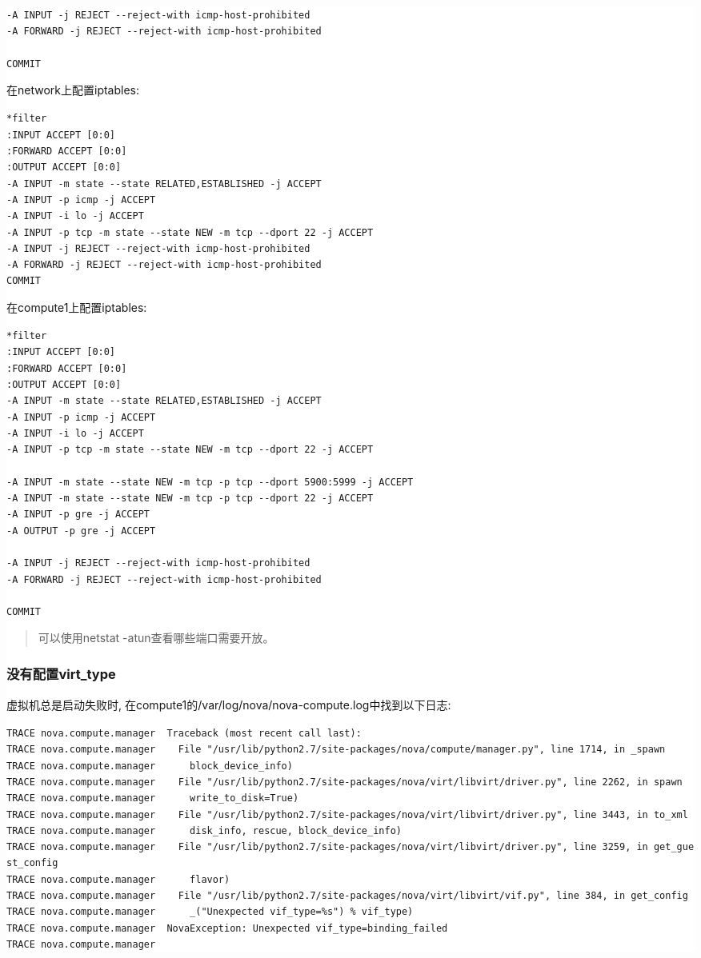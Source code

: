 	-A INPUT -j REJECT --reject-with icmp-host-prohibited
	-A FORWARD -j REJECT --reject-with icmp-host-prohibited

	COMMIT

在network上配置iptables:

	*filter
	:INPUT ACCEPT [0:0]
	:FORWARD ACCEPT [0:0]
	:OUTPUT ACCEPT [0:0]
	-A INPUT -m state --state RELATED,ESTABLISHED -j ACCEPT
	-A INPUT -p icmp -j ACCEPT
	-A INPUT -i lo -j ACCEPT
	-A INPUT -p tcp -m state --state NEW -m tcp --dport 22 -j ACCEPT
	-A INPUT -j REJECT --reject-with icmp-host-prohibited
	-A FORWARD -j REJECT --reject-with icmp-host-prohibited
	COMMIT

在compute1上配置iptables:

	*filter
	:INPUT ACCEPT [0:0]
	:FORWARD ACCEPT [0:0]
	:OUTPUT ACCEPT [0:0]
	-A INPUT -m state --state RELATED,ESTABLISHED -j ACCEPT
	-A INPUT -p icmp -j ACCEPT
	-A INPUT -i lo -j ACCEPT
	-A INPUT -p tcp -m state --state NEW -m tcp --dport 22 -j ACCEPT

	-A INPUT -m state --state NEW -m tcp -p tcp --dport 5900:5999 -j ACCEPT
	-A INPUT -m state --state NEW -m tcp -p tcp --dport 22 -j ACCEPT
	-A INPUT -p gre -j ACCEPT 
	-A OUTPUT -p gre -j ACCEPT

	-A INPUT -j REJECT --reject-with icmp-host-prohibited
	-A FORWARD -j REJECT --reject-with icmp-host-prohibited

	COMMIT

>可以使用netstat -atun查看哪些端口需要开放。

### 没有配置virt_type

虚拟机总是启动失败时, 在compute1的/var/log/nova/nova-compute.log中找到以下日志:

	TRACE nova.compute.manager  Traceback (most recent call last):
	TRACE nova.compute.manager    File "/usr/lib/python2.7/site-packages/nova/compute/manager.py", line 1714, in _spawn
	TRACE nova.compute.manager      block_device_info)
	TRACE nova.compute.manager    File "/usr/lib/python2.7/site-packages/nova/virt/libvirt/driver.py", line 2262, in spawn
	TRACE nova.compute.manager      write_to_disk=True)
	TRACE nova.compute.manager    File "/usr/lib/python2.7/site-packages/nova/virt/libvirt/driver.py", line 3443, in to_xml
	TRACE nova.compute.manager      disk_info, rescue, block_device_info)
	TRACE nova.compute.manager    File "/usr/lib/python2.7/site-packages/nova/virt/libvirt/driver.py", line 3259, in get_guest_config
	TRACE nova.compute.manager      flavor)
	TRACE nova.compute.manager    File "/usr/lib/python2.7/site-packages/nova/virt/libvirt/vif.py", line 384, in get_config
	TRACE nova.compute.manager      _("Unexpected vif_type=%s") % vif_type)
	TRACE nova.compute.manager  NovaException: Unexpected vif_type=binding_failed
	TRACE nova.compute.manager 

